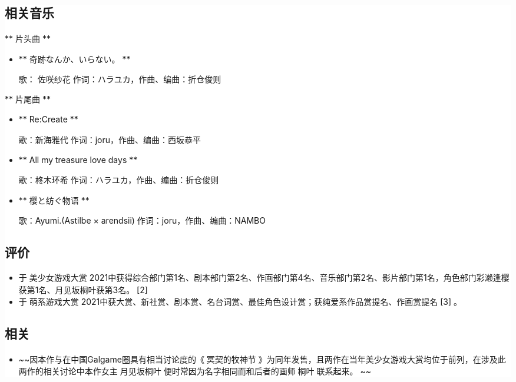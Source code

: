 ##  相关音乐

** 片头曲  **

  * ** 奇跡なんか、いらない。  **

     歌：  佐咲纱花 
     作词：ハラユカ，作曲、编曲：折仓俊则 

** 片尾曲  **

  * ** Re:Create  **

     歌：新海雅代 
     作词：joru，作曲、编曲：西坂恭平 

  * ** All my treasure love days  **

     歌：柊木环希 
     作词：ハラユカ，作曲、编曲：折仓俊则 

  * ** 樱と纺ぐ物语  **

     歌：Ayumi.(Astilbe × arendsii) 
     作词：joru，作曲、编曲：NAMBO 

##  评价

  * 于  美少女游戏大赏  2021中获得综合部门第1名、剧本部门第2名、作画部门第4名、音乐部门第2名、影片部门第1名，角色部门彩濑逢樱获第1名、月见坂桐叶获第3名。  [2] 
  * 于  萌系游戏大赏  2021中获大赏、新社赏、剧本赏、名台词赏、最佳角色设计赏；获纯爱系作品赏提名、作画赏提名  [3]  。 

##  相关

  * ~~因本作与在中国Galgame圈具有相当讨论度的《 冥契的牧神节  》为同年发售，且两作在当年美少女游戏大赏均位于前列，在涉及此两作的相关讨论中本作女主  月见坂桐叶  便时常因为名字相同而和后者的画师  桐叶  联系起来。 ~~